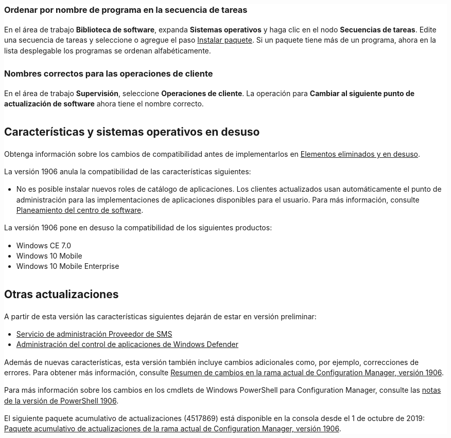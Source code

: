 ### <a name="order-by-program-name-in-task-sequence"></a>Ordenar por nombre de programa en la secuencia de tareas


En el área de trabajo **Biblioteca de software**, expanda **Sistemas operativos** y haga clic en el nodo **Secuencias de tareas**. Edite una secuencia de tareas y seleccione o agregue el paso [Instalar paquete](../../../osd/understand/task-sequence-steps.md#BKMK_InstallPackage). Si un paquete tiene más de un programa, ahora en la lista desplegable los programas se ordenan alfabéticamente.

### <a name="correct-names-for-client-operations"></a>Nombres correctos para las operaciones de cliente


En el área de trabajo **Supervisión**, seleccione **Operaciones de cliente**. La operación para **Cambiar al siguiente punto de actualización de software** ahora tiene el nombre correcto.


## <a name="deprecated-features-and-operating-systems"></a><a name="bkmk_deprecated"></a> Características y sistemas operativos en desuso

Obtenga información sobre los cambios de compatibilidad antes de implementarlos en [Elementos eliminados y en desuso](deprecated/removed-and-deprecated.md).

La versión 1906 anula la compatibilidad de las características siguientes:  

- No es posible instalar nuevos roles de catálogo de aplicaciones. Los clientes actualizados usan automáticamente el punto de administración para las implementaciones de aplicaciones disponibles para el usuario. Para más información, consulte [Planeamiento del centro de software](../../../apps/plan-design/plan-for-software-center.md#bkmk_userex).

La versión 1906 pone en desuso la compatibilidad de los siguientes productos:  

- Windows CE 7.0
- Windows 10 Mobile
- Windows 10 Mobile Enterprise


## <a name="other-updates"></a>Otras actualizaciones

A partir de esta versión las características siguientes dejarán de estar en versión preliminar:

- [Servicio de administración Proveedor de SMS](../hierarchy/plan-for-the-sms-provider.md#bkmk_admin-service)
- [Administración del control de aplicaciones de Windows Defender](../../../protect/deploy-use/use-device-guard-with-configuration-manager.md)

Además de nuevas características, esta versión también incluye cambios adicionales como, por ejemplo, correcciones de errores. Para obtener más información, consulte [Resumen de cambios en la rama actual de Configuration Manager, versión 1906](https://support.microsoft.com/help/4514258).

Para más información sobre los cambios en los cmdlets de Windows PowerShell para Configuration Manager, consulte las [notas de la versión de PowerShell 1906](https://docs.microsoft.com/powershell/sccm/1906-release-notes?view=sccm-ps).

El siguiente paquete acumulativo de actualizaciones (4517869) está disponible en la consola desde el 1 de octubre de 2019: [Paquete acumulativo de actualizaciones de la rama actual de Configuration Manager, versión 1906](https://support.microsoft.com/help/4517869).

